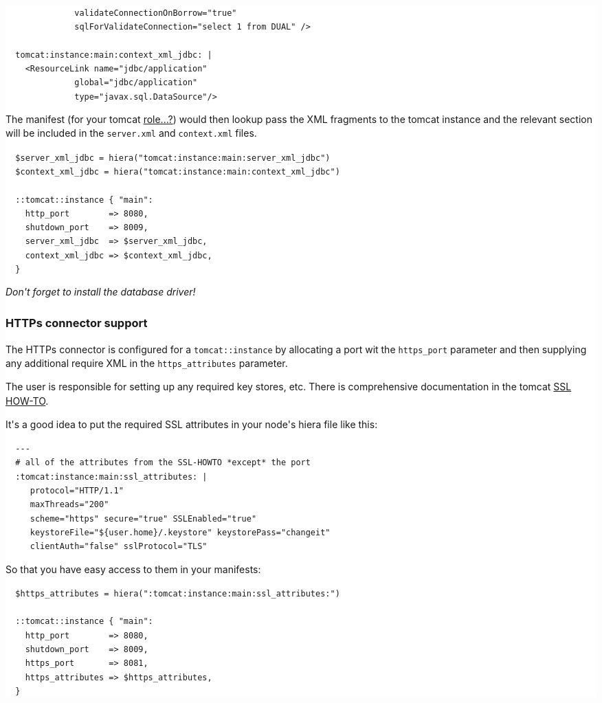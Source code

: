```
              validateConnectionOnBorrow="true"
              sqlForValidateConnection="select 1 from DUAL" />

  tomcat:instance:main:context_xml_jdbc: |
    <ResourceLink name="jdbc/application"
              global="jdbc/application"
              type="javax.sql.DataSource"/>
```

The manifest (for your tomcat [role...?](http://garylarizza.com/blog/2014/02/17/puppet-workflow-part-2/)) would then lookup pass the XML 
fragments to the tomcat instance and the relevant section will be included in
the `server.xml` and `context.xml` files.

```
  $server_xml_jdbc = hiera("tomcat:instance:main:server_xml_jdbc")
  $context_xml_jdbc = hiera("tomcat:instance:main:context_xml_jdbc")

  ::tomcat::instance { "main":
    http_port        => 8080,
    shutdown_port    => 8009,
    server_xml_jdbc  => $server_xml_jdbc,
    context_xml_jdbc => $context_xml_jdbc,
  }
```

*Don't forget to install the database driver!*

### HTTPs connector support
The HTTPs connector is configured for a `tomcat::instance` by allocating a port
wit the `https_port` parameter and then supplying any additional require XML in
the `https_attributes` parameter.

The user is responsible for setting up any required key stores, etc.  There is
comprehensive documentation in the tomcat [SSL HOW-TO](http://tomcat.apache.org/tomcat-7.0-doc/ssl-howto.html).

It's a good idea to put the required SSL attributes in your node's hiera file
like this:

```
  ---
  # all of the attributes from the SSL-HOWTO *except* the port
  :tomcat:instance:main:ssl_attributes: |
     protocol="HTTP/1.1"
     maxThreads="200"
     scheme="https" secure="true" SSLEnabled="true"
     keystoreFile="${user.home}/.keystore" keystorePass="changeit"
     clientAuth="false" sslProtocol="TLS"
```

So that you have easy access to them in your manifests:

```
  $https_attributes = hiera(":tomcat:instance:main:ssl_attributes:")

  ::tomcat::instance { "main":
    http_port        => 8080,
    shutdown_port    => 8009,
    https_port       => 8081,
    https_attributes => $https_attributes,
  }
```

